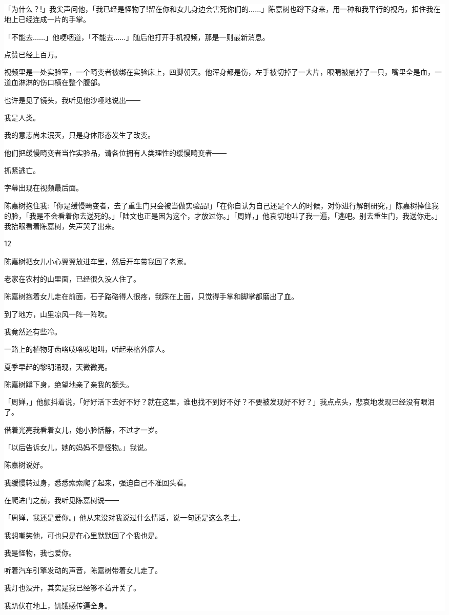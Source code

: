 「为什么？!」我尖声问他，「我已经是怪物了!留在你和女儿身边会害死你们的……」陈嘉树也蹲下身来，用一种和我平行的视角，扣住我在地上已经连成一片的手掌。

「不能去……」他哽咽道，「不能去……」随后他打开手机视频，那是一则最新消息。

点赞已经上百万。

视频里是一处实验室，一个畸变者被绑在实验床上，四脚朝天。他浑身都是伤，左手被切掉了一大片，眼睛被剜掉了一只，嘴里全是血，一道血淋淋的伤口横在整个腹部。

也许是见了镜头，我听见他沙哑地说出——

我是人类。

我的意志尚未泯灭，只是身体形态发生了改变。

他们把缓慢畸变者当作实验品，请各位拥有人类理性的缓慢畸变者——

抓紧逃亡。

字幕出现在视频最后面。

陈嘉树抱住我:「你是缓慢畸变者，去了重生门只会被当做实验品!」「在你自认为自己还是个人的时候，对你进行解剖研究，」陈嘉树捧住我的脸，「我是不会看着你去送死的。」「陆文也正是因为这个，才放过你。」「周婵，」他哀切地叫了我一遍，「逃吧。别去重生门，我送你走。」我抬眼看着陈嘉树，失声哭了出来。

12

陈嘉树把女儿小心翼翼放进车里，然后开车带我回了老家。

老家在农村的山里面，已经很久没人住了。

陈嘉树抱着女儿走在前面，石子路硌得人很疼，我踩在上面，只觉得手掌和脚掌都磨出了血。

到了地方，山里凉风一阵一阵吹。

我竟然还有些冷。

一路上的植物牙齿咯吱咯吱地叫，听起来格外瘆人。

夏季早起的黎明涌现，天微微亮。

陈嘉树蹲下身，绝望地亲了亲我的额头。

「周婵，」他颤抖着说，「好好活下去好不好？就在这里，谁也找不到好不好？不要被发现好不好？」我点点头，悲哀地发现已经没有眼泪了。

借着光亮我看着女儿，她小脸恬静，不过才一岁。

「以后告诉女儿，她的妈妈不是怪物。」我说。

陈嘉树说好。

我缓慢转过身，悉悉索索爬了起来，强迫自己不准回头看。

在爬进门之前，我听见陈嘉树说——

「周婵，我还是爱你。」他从来没对我说过什么情话，说一句还是这么老土。

我想嘲笑他，可也只是在心里默默回了个我也是。

我是怪物，我也爱你。

听着汽车引擎发动的声音，陈嘉树带着女儿走了。

我灯也没开，其实是我已经够不着开关了。

我趴伏在地上，饥饿感传遍全身。
